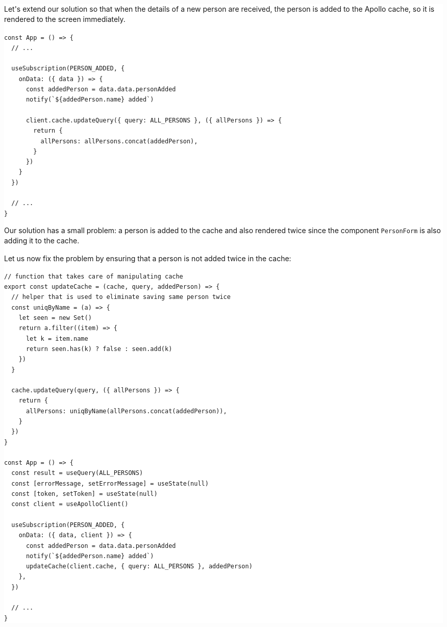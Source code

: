 Let's extend our solution so that when the details of a new person are received, the person is added to the Apollo cache, so it is rendered to the screen immediately.
```
const App = () => {
  // ...

  useSubscription(PERSON_ADDED, {
    onData: ({ data }) => {
      const addedPerson = data.data.personAdded
      notify(`${addedPerson.name} added`)

      client.cache.updateQuery({ query: ALL_PERSONS }, ({ allPersons }) => {
        return {
          allPersons: allPersons.concat(addedPerson),
        }
      })
    }
  })

  // ...
}
```

Our solution has a small problem: a person is added to the cache and also rendered twice since the component `PersonForm` is also adding it to the cache.

Let us now fix the problem by ensuring that a person is not added twice in the cache:
```
// function that takes care of manipulating cache
export const updateCache = (cache, query, addedPerson) => {
  // helper that is used to eliminate saving same person twice
  const uniqByName = (a) => {
    let seen = new Set()
    return a.filter((item) => {
      let k = item.name
      return seen.has(k) ? false : seen.add(k)
    })
  }

  cache.updateQuery(query, ({ allPersons }) => {
    return {
      allPersons: uniqByName(allPersons.concat(addedPerson)),
    }
  })
}

const App = () => {
  const result = useQuery(ALL_PERSONS)
  const [errorMessage, setErrorMessage] = useState(null)
  const [token, setToken] = useState(null)
  const client = useApolloClient() 

  useSubscription(PERSON_ADDED, {
    onData: ({ data, client }) => {
      const addedPerson = data.data.personAdded
      notify(`${addedPerson.name} added`)
      updateCache(client.cache, { query: ALL_PERSONS }, addedPerson)
    },
  })

  // ...
}
```
